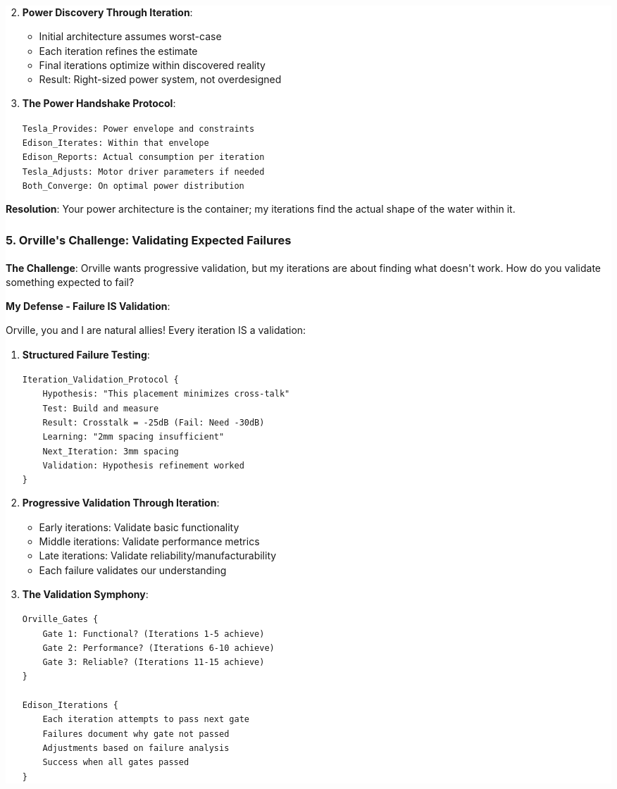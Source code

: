 2. **Power Discovery Through Iteration**:
   - Initial architecture assumes worst-case
   - Each iteration refines the estimate
   - Final iterations optimize within discovered reality
   - Result: Right-sized power system, not overdesigned

3. **The Power Handshake Protocol**:
   ```
   Tesla_Provides: Power envelope and constraints
   Edison_Iterates: Within that envelope
   Edison_Reports: Actual consumption per iteration
   Tesla_Adjusts: Motor driver parameters if needed
   Both_Converge: On optimal power distribution
   ```

**Resolution**: Your power architecture is the container; my iterations find the actual shape of the water within it.

### 5. Orville's Challenge: Validating Expected Failures

**The Challenge**: Orville wants progressive validation, but my iterations are about finding what doesn't work. How do you validate something expected to fail?

**My Defense - Failure IS Validation**:

Orville, you and I are natural allies! Every iteration IS a validation:

1. **Structured Failure Testing**:
   ```
   Iteration_Validation_Protocol {
       Hypothesis: "This placement minimizes cross-talk"
       Test: Build and measure
       Result: Crosstalk = -25dB (Fail: Need -30dB)
       Learning: "2mm spacing insufficient"
       Next_Iteration: 3mm spacing
       Validation: Hypothesis refinement worked
   }
   ```

2. **Progressive Validation Through Iteration**:
   - Early iterations: Validate basic functionality
   - Middle iterations: Validate performance metrics  
   - Late iterations: Validate reliability/manufacturability
   - Each failure validates our understanding

3. **The Validation Symphony**:
   ```
   Orville_Gates {
       Gate 1: Functional? (Iterations 1-5 achieve)
       Gate 2: Performance? (Iterations 6-10 achieve)
       Gate 3: Reliable? (Iterations 11-15 achieve)
   }
   
   Edison_Iterations {
       Each iteration attempts to pass next gate
       Failures document why gate not passed
       Adjustments based on failure analysis
       Success when all gates passed
   }
   ```
